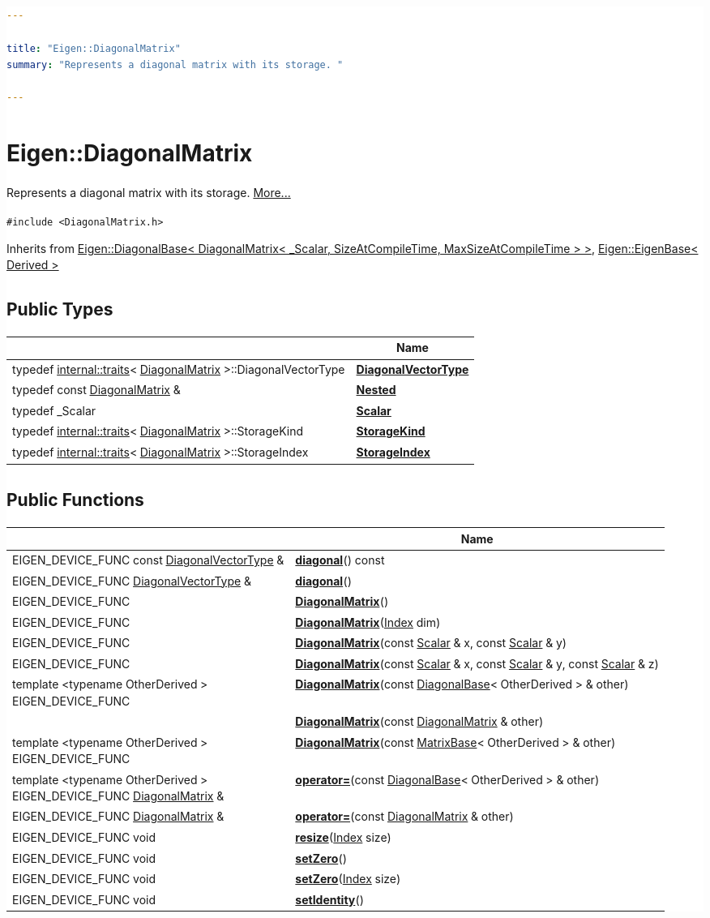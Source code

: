 ```yaml
---

title: "Eigen::DiagonalMatrix"
summary: "Represents a diagonal matrix with its storage. "

---
```


# Eigen::DiagonalMatrix



Represents a diagonal matrix with its storage.  [More...](#detailed-description)


`#include <DiagonalMatrix.h>`

Inherits from [Eigen::DiagonalBase< DiagonalMatrix< _Scalar, SizeAtCompileTime, MaxSizeAtCompileTime > >](http://example.org/classes/classeigen_1_1diagonalbase/), [Eigen::EigenBase< Derived >](http://example.org/classes/structeigen_1_1eigenbase/)

## Public Types

|                | Name           |
| -------------- | -------------- |
| typedef <a href="http://example.org/classes/structeigen_1_1internal_1_1traits/">internal::traits</a>< <a href="http://example.org/classes/classeigen_1_1diagonalmatrix/">DiagonalMatrix</a> >::DiagonalVectorType | **[DiagonalVectorType](http://example.org/classes/classeigen_1_1diagonalmatrix/#typedef-diagonalvectortype)**  |
| typedef const <a href="http://example.org/classes/classeigen_1_1diagonalmatrix/">DiagonalMatrix</a> & | **[Nested](http://example.org/classes/classeigen_1_1diagonalmatrix/#typedef-nested)**  |
| typedef _Scalar | **[Scalar](http://example.org/classes/classeigen_1_1diagonalmatrix/#typedef-scalar)**  |
| typedef <a href="http://example.org/classes/structeigen_1_1internal_1_1traits/">internal::traits</a>< <a href="http://example.org/classes/classeigen_1_1diagonalmatrix/">DiagonalMatrix</a> >::StorageKind | **[StorageKind](http://example.org/classes/classeigen_1_1diagonalmatrix/#typedef-storagekind)**  |
| typedef <a href="http://example.org/classes/structeigen_1_1internal_1_1traits/">internal::traits</a>< <a href="http://example.org/classes/classeigen_1_1diagonalmatrix/">DiagonalMatrix</a> >::StorageIndex | **[StorageIndex](http://example.org/classes/classeigen_1_1diagonalmatrix/#typedef-storageindex)**  |

## Public Functions

|                | Name           |
| -------------- | -------------- |
| EIGEN_DEVICE_FUNC const <a href="http://example.org/classes/classeigen_1_1diagonalmatrix/#typedef-diagonalvectortype">DiagonalVectorType</a> & | **[diagonal](http://example.org/classes/classeigen_1_1diagonalmatrix/#function-diagonal)**() const |
| EIGEN_DEVICE_FUNC <a href="http://example.org/classes/classeigen_1_1diagonalmatrix/#typedef-diagonalvectortype">DiagonalVectorType</a> & | **[diagonal](http://example.org/classes/classeigen_1_1diagonalmatrix/#function-diagonal)**() |
| EIGEN_DEVICE_FUNC | **[DiagonalMatrix](http://example.org/classes/classeigen_1_1diagonalmatrix/#function-diagonalmatrix)**() |
| EIGEN_DEVICE_FUNC | **[DiagonalMatrix](http://example.org/classes/classeigen_1_1diagonalmatrix/#function-diagonalmatrix)**(<a href="http://example.org/classes/structeigen_1_1eigenbase/#typedef-index">Index</a> dim) |
| EIGEN_DEVICE_FUNC | **[DiagonalMatrix](http://example.org/classes/classeigen_1_1diagonalmatrix/#function-diagonalmatrix)**(const <a href="http://example.org/classes/classeigen_1_1diagonalmatrix/#typedef-scalar">Scalar</a> & x, const <a href="http://example.org/classes/classeigen_1_1diagonalmatrix/#typedef-scalar">Scalar</a> & y) |
| EIGEN_DEVICE_FUNC | **[DiagonalMatrix](http://example.org/classes/classeigen_1_1diagonalmatrix/#function-diagonalmatrix)**(const <a href="http://example.org/classes/classeigen_1_1diagonalmatrix/#typedef-scalar">Scalar</a> & x, const <a href="http://example.org/classes/classeigen_1_1diagonalmatrix/#typedef-scalar">Scalar</a> & y, const <a href="http://example.org/classes/classeigen_1_1diagonalmatrix/#typedef-scalar">Scalar</a> & z) |
| template <typename OtherDerived \> <br>EIGEN_DEVICE_FUNC | **[DiagonalMatrix](http://example.org/classes/classeigen_1_1diagonalmatrix/#function-diagonalmatrix)**(const <a href="http://example.org/classes/classeigen_1_1diagonalbase/">DiagonalBase</a>< OtherDerived > & other) |
| | **[DiagonalMatrix](http://example.org/classes/classeigen_1_1diagonalmatrix/#function-diagonalmatrix)**(const <a href="http://example.org/classes/classeigen_1_1diagonalmatrix/">DiagonalMatrix</a> & other) |
| template <typename OtherDerived \> <br>EIGEN_DEVICE_FUNC | **[DiagonalMatrix](http://example.org/classes/classeigen_1_1diagonalmatrix/#function-diagonalmatrix)**(const <a href="http://example.org/classes/classeigen_1_1matrixbase/">MatrixBase</a>< OtherDerived > & other) |
| template <typename OtherDerived \> <br>EIGEN_DEVICE_FUNC <a href="http://example.org/classes/classeigen_1_1diagonalmatrix/">DiagonalMatrix</a> & | **[operator=](http://example.org/classes/classeigen_1_1diagonalmatrix/#function-operator=)**(const <a href="http://example.org/classes/classeigen_1_1diagonalbase/">DiagonalBase</a>< OtherDerived > & other) |
| EIGEN_DEVICE_FUNC <a href="http://example.org/classes/classeigen_1_1diagonalmatrix/">DiagonalMatrix</a> & | **[operator=](http://example.org/classes/classeigen_1_1diagonalmatrix/#function-operator=)**(const <a href="http://example.org/classes/classeigen_1_1diagonalmatrix/">DiagonalMatrix</a> & other) |
| EIGEN_DEVICE_FUNC void | **[resize](http://example.org/classes/classeigen_1_1diagonalmatrix/#function-resize)**(<a href="http://example.org/classes/structeigen_1_1eigenbase/#typedef-index">Index</a> size) |
| EIGEN_DEVICE_FUNC void | **[setZero](http://example.org/classes/classeigen_1_1diagonalmatrix/#function-setzero)**() |
| EIGEN_DEVICE_FUNC void | **[setZero](http://example.org/classes/classeigen_1_1diagonalmatrix/#function-setzero)**(<a href="http://example.org/classes/structeigen_1_1eigenbase/#typedef-index">Index</a> size) |
| EIGEN_DEVICE_FUNC void | **[setIdentity](http://example.org/classes/classeigen_1_1diagonalmatrix/#function-setidentity)**() |